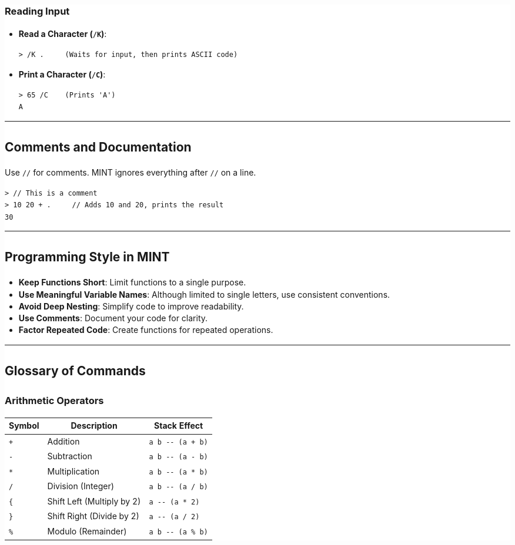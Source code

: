 ### Reading Input

- **Read a Character (`/K`)**:

  ```
  > /K .     (Waits for input, then prints ASCII code)
  ```

- **Print a Character (`/C`)**:

  ```
  > 65 /C    (Prints 'A')
  A
  ```

---

## Comments and Documentation

Use `//` for comments. MINT ignores everything after `//` on a line.

```
> // This is a comment
> 10 20 + .     // Adds 10 and 20, prints the result
30
```

---

## Programming Style in MINT

- **Keep Functions Short**: Limit functions to a single purpose.
- **Use Meaningful Variable Names**: Although limited to single letters, use consistent conventions.
- **Avoid Deep Nesting**: Simplify code to improve readability.
- **Use Comments**: Document your code for clarity.
- **Factor Repeated Code**: Create functions for repeated operations.

---

## Glossary of Commands

### Arithmetic Operators

| Symbol | Description                       | Stack Effect      |
| ------ | --------------------------------- | ----------------- |
| `+`    | Addition                          | `a b -- (a + b)`  |
| `-`    | Subtraction                       | `a b -- (a - b)`  |
| `*`    | Multiplication                    | `a b -- (a * b)`  |
| `/`    | Division (Integer)                | `a b -- (a / b)`  |
| `{`    | Shift Left (Multiply by 2)        | `a -- (a * 2)`    |
| `}`    | Shift Right (Divide by 2)         | `a -- (a / 2)`    |
| `%`    | Modulo (Remainder)                | `a b -- (a % b)`  |
